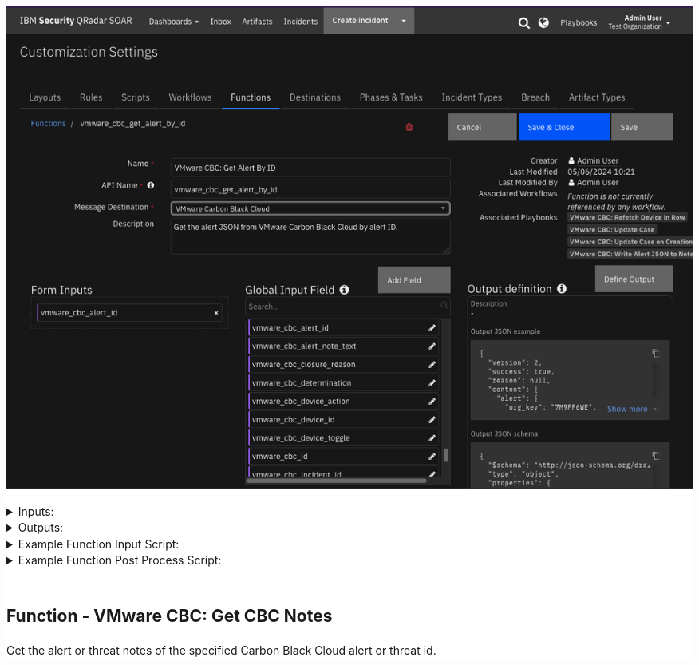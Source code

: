  ![screenshot: fn-vmware-cbc-get-alert-by-id ](./doc/screenshots/fn-vmware-cbc-get-alert-by-id.png)

<details><summary>Inputs:</summary></details>

<details><summary>Outputs:</summary></details>

<details><summary>Example Function Input Script:</summary></details>

<details><summary>Example Function Post Process Script:</summary></details>

---
## Function - VMware CBC: Get CBC Notes
Get the alert or threat notes of the specified Carbon Black Cloud alert or threat id.
